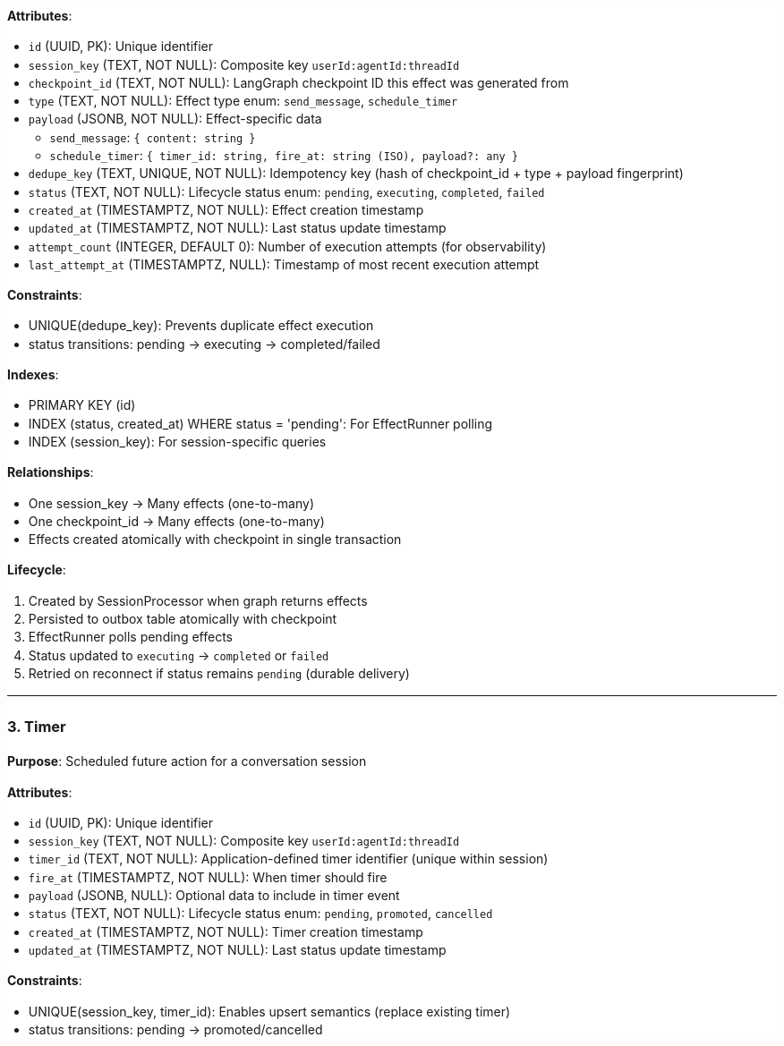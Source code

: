 **Attributes**:
- `id` (UUID, PK): Unique identifier
- `session_key` (TEXT, NOT NULL): Composite key `userId:agentId:threadId`
- `checkpoint_id` (TEXT, NOT NULL): LangGraph checkpoint ID this effect was generated from
- `type` (TEXT, NOT NULL): Effect type enum: `send_message`, `schedule_timer`
- `payload` (JSONB, NOT NULL): Effect-specific data
  - `send_message`: `{ content: string }`
  - `schedule_timer`: `{ timer_id: string, fire_at: string (ISO), payload?: any }`
- `dedupe_key` (TEXT, UNIQUE, NOT NULL): Idempotency key (hash of checkpoint_id + type + payload fingerprint)
- `status` (TEXT, NOT NULL): Lifecycle status enum: `pending`, `executing`, `completed`, `failed`
- `created_at` (TIMESTAMPTZ, NOT NULL): Effect creation timestamp
- `updated_at` (TIMESTAMPTZ, NOT NULL): Last status update timestamp
- `attempt_count` (INTEGER, DEFAULT 0): Number of execution attempts (for observability)
- `last_attempt_at` (TIMESTAMPTZ, NULL): Timestamp of most recent execution attempt

**Constraints**:
- UNIQUE(dedupe_key): Prevents duplicate effect execution
- status transitions: pending → executing → completed/failed

**Indexes**:
- PRIMARY KEY (id)
- INDEX (status, created_at) WHERE status = 'pending': For EffectRunner polling
- INDEX (session_key): For session-specific queries

**Relationships**:
- One session_key → Many effects (one-to-many)
- One checkpoint_id → Many effects (one-to-many)
- Effects created atomically with checkpoint in single transaction

**Lifecycle**:
1. Created by SessionProcessor when graph returns effects
2. Persisted to outbox table atomically with checkpoint
3. EffectRunner polls pending effects
4. Status updated to `executing` → `completed` or `failed`
5. Retried on reconnect if status remains `pending` (durable delivery)

---

### 3. Timer

**Purpose**: Scheduled future action for a conversation session

**Attributes**:
- `id` (UUID, PK): Unique identifier
- `session_key` (TEXT, NOT NULL): Composite key `userId:agentId:threadId`
- `timer_id` (TEXT, NOT NULL): Application-defined timer identifier (unique within session)
- `fire_at` (TIMESTAMPTZ, NOT NULL): When timer should fire
- `payload` (JSONB, NULL): Optional data to include in timer event
- `status` (TEXT, NOT NULL): Lifecycle status enum: `pending`, `promoted`, `cancelled`
- `created_at` (TIMESTAMPTZ, NOT NULL): Timer creation timestamp
- `updated_at` (TIMESTAMPTZ, NOT NULL): Last status update timestamp

**Constraints**:
- UNIQUE(session_key, timer_id): Enables upsert semantics (replace existing timer)
- status transitions: pending → promoted/cancelled
